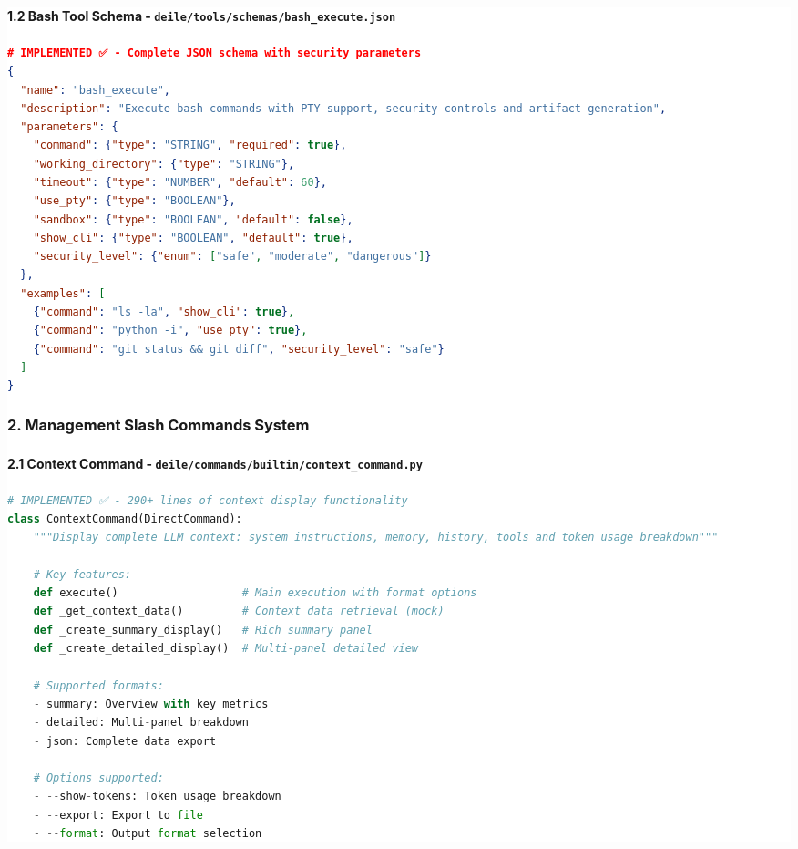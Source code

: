 ```python
```

#### **1.2 Bash Tool Schema - `deile/tools/schemas/bash_execute.json`**
```json
# IMPLEMENTED ✅ - Complete JSON schema with security parameters
{
  "name": "bash_execute",
  "description": "Execute bash commands with PTY support, security controls and artifact generation",
  "parameters": {
    "command": {"type": "STRING", "required": true},
    "working_directory": {"type": "STRING"},
    "timeout": {"type": "NUMBER", "default": 60},
    "use_pty": {"type": "BOOLEAN"},
    "sandbox": {"type": "BOOLEAN", "default": false},
    "show_cli": {"type": "BOOLEAN", "default": true},
    "security_level": {"enum": ["safe", "moderate", "dangerous"]}
  },
  "examples": [
    {"command": "ls -la", "show_cli": true},
    {"command": "python -i", "use_pty": true},
    {"command": "git status && git diff", "security_level": "safe"}
  ]
}
```

### 2. Management Slash Commands System

#### **2.1 Context Command - `deile/commands/builtin/context_command.py`**
```python
# IMPLEMENTED ✅ - 290+ lines of context display functionality
class ContextCommand(DirectCommand):
    """Display complete LLM context: system instructions, memory, history, tools and token usage breakdown"""
    
    # Key features:
    def execute()                   # Main execution with format options
    def _get_context_data()         # Context data retrieval (mock)
    def _create_summary_display()   # Rich summary panel
    def _create_detailed_display()  # Multi-panel detailed view
    
    # Supported formats:
    - summary: Overview with key metrics
    - detailed: Multi-panel breakdown
    - json: Complete data export
    
    # Options supported:
    - --show-tokens: Token usage breakdown
    - --export: Export to file
    - --format: Output format selection
```
